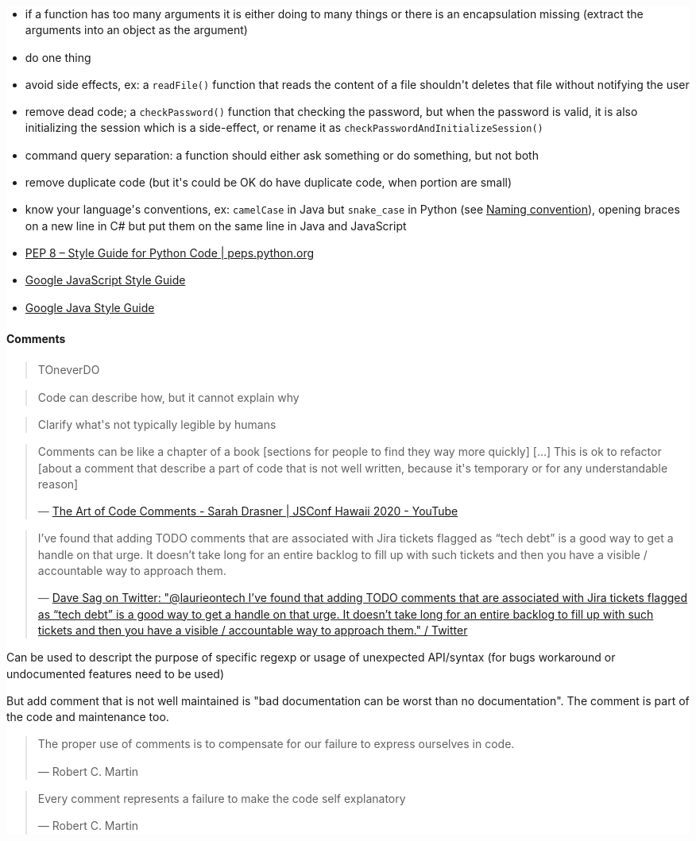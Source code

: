 - if a function has too many arguments it is either doing to many things or there is an encapsulation missing (extract the arguments into an object as the argument)
- do one thing
- avoid side effects, ex: a `readFile()` function that reads the content of a file shouldn't deletes that file without notifying the user
- remove dead code; a `checkPassword()` function that checking the password, but when the password is valid, it is also initializing the session which is a side-effect, or rename it as `checkPasswordAndInitializeSession()`
- command query separation: a function should either ask something or do something, but not both
- remove duplicate code (but it's could be OK do have duplicate code, when portion are small)
- know your language's conventions, ex: `camelCase` in Java but `snake_case` in Python (see [Naming convention](#naming-convention)), opening braces on a new line in C# but put them on the same line in Java and JavaScript

- [PEP 8 – Style Guide for Python Code | peps.python.org](https://peps.python.org/pep-0008/)
- [Google JavaScript Style Guide](https://google.github.io/styleguide/jsguide.html)
- [Google Java Style Guide](https://google.github.io/styleguide/javaguide.html)

#### Comments

> TOneverDO

> Code can describe how, but it cannot explain why

> Clarify what's not typically legible by humans

> Comments can be like a chapter of a book [sections for people to find they way more quickly]
> [...]
> This is ok to refactor [about a comment that describe a part of code that is not well written, because it's temporary or for any understandable reason]
>
> — [The Art of Code Comments - Sarah Drasner | JSConf Hawaii 2020 - YouTube](https://www.youtube.com/watch?v=yhF7OmuIILc)

> I’ve found that adding TODO comments that are associated with Jira tickets flagged as “tech debt” is a good way to get a handle on that urge. It doesn’t take long for an entire backlog to fill up with such tickets and then you have a visible / accountable way to approach them.
>
> — [Dave Sag on Twitter: "@laurieontech I’ve found that adding TODO comments that are associated with Jira tickets flagged as “tech debt” is a good way to get a handle on that urge. It doesn’t take long for an entire backlog to fill up with such tickets and then you have a visible / accountable way to approach them." / Twitter](https://twitter.com/davesag/status/1446633961476669442?s=12)

Can be used to descript the purpose of specific regexp or usage of unexpected API/syntax (for bugs workaround or undocumented features need to be used)

But add comment that is not well maintained is "bad documentation can be worst than no documentation". The comment is part of the code and maintenance too.

> The proper use of comments is to compensate for our failure to express ourselves in code.
>
> — Robert C. Martin

> Every comment represents a failure to make the code self explanatory
>
> — Robert C. Martin
